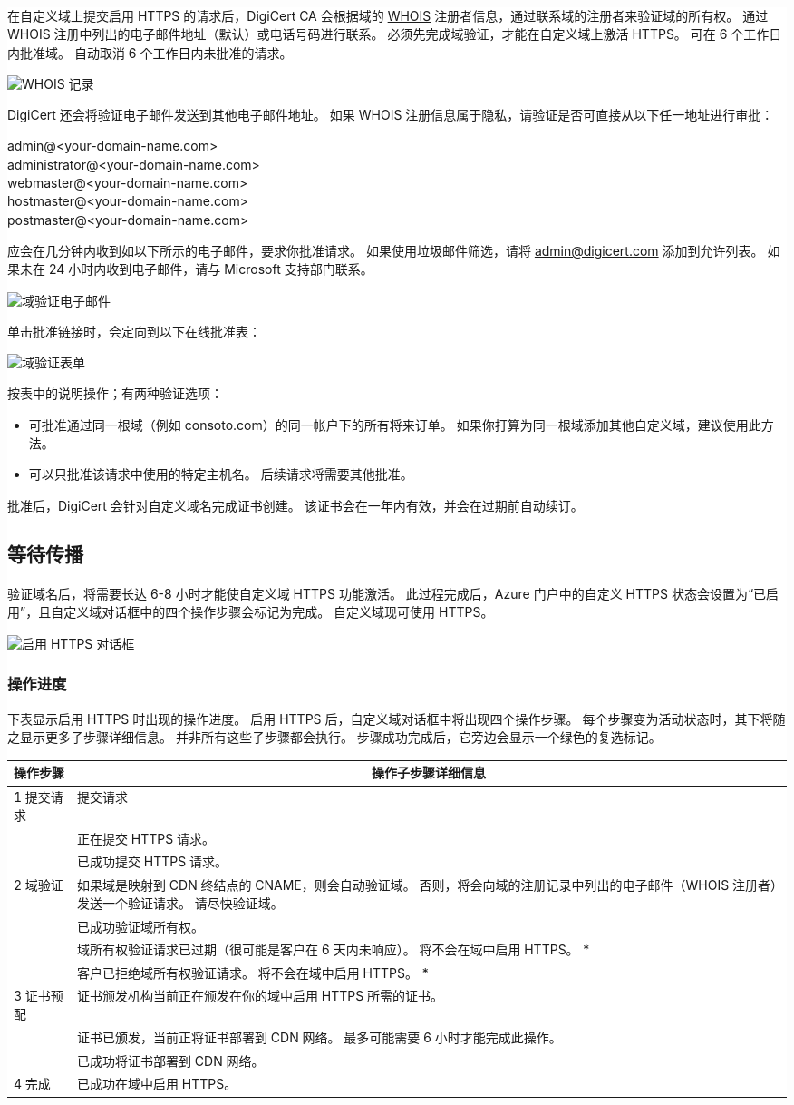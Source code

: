 在自定义域上提交启用 HTTPS 的请求后，DigiCert CA 会根据域的 [WHOIS](http://whois.domaintools.com/) 注册者信息，通过联系域的注册者来验证域的所有权。 通过 WHOIS 注册中列出的电子邮件地址（默认）或电话号码进行联系。 必须先完成域验证，才能在自定义域上激活 HTTPS。 可在 6 个工作日内批准域。 自动取消 6 个工作日内未批准的请求。 

![WHOIS 记录](./media/cdn-custom-ssl/whois-record.png)

DigiCert 还会将验证电子邮件发送到其他电子邮件地址。 如果 WHOIS 注册信息属于隐私，请验证是否可直接从以下任一地址进行审批：

admin@&lt;your-domain-name.com&gt;  
administrator@&lt;your-domain-name.com&gt;  
webmaster@&lt;your-domain-name.com&gt;  
hostmaster@&lt;your-domain-name.com&gt;  
postmaster@&lt;your-domain-name.com&gt;  

应会在几分钟内收到如以下所示的电子邮件，要求你批准请求。 如果使用垃圾邮件筛选，请将 admin@digicert.com 添加到允许列表。 如果未在 24 小时内收到电子邮件，请与 Microsoft 支持部门联系。
    
![域验证电子邮件](./media/cdn-custom-ssl/domain-validation-email.png)

单击批准链接时，会定向到以下在线批准表： 
    
![域验证表单](./media/cdn-custom-ssl/domain-validation-form.png)

按表中的说明操作；有两种验证选项：

- 可批准通过同一根域（例如 consoto.com）的同一帐户下的所有将来订单。 如果你打算为同一根域添加其他自定义域，建议使用此方法。

- 可以只批准该请求中使用的特定主机名。 后续请求将需要其他批准。

批准后，DigiCert 会针对自定义域名完成证书创建。 该证书会在一年内有效，并会在过期前自动续订。

## <a name="wait-for-propagation"></a>等待传播

验证域名后，将需要长达 6-8 小时才能使自定义域 HTTPS 功能激活。 此过程完成后，Azure 门户中的自定义 HTTPS 状态会设置为“已启用”，且自定义域对话框中的四个操作步骤会标记为完成。 自定义域现可使用 HTTPS。

![启用 HTTPS 对话框](./media/cdn-custom-ssl/cdn-enable-custom-ssl-complete.png)

### <a name="operation-progress"></a>操作进度

下表显示启用 HTTPS 时出现的操作进度。 启用 HTTPS 后，自定义域对话框中将出现四个操作步骤。 每个步骤变为活动状态时，其下将随之显示更多子步骤详细信息。 并非所有这些子步骤都会执行。 步骤成功完成后，它旁边会显示一个绿色的复选标记。 

| 操作步骤 | 操作子步骤详细信息 | 
| --- | --- |
| 1 提交请求 | 提交请求 |
| | 正在提交 HTTPS 请求。 |
| | 已成功提交 HTTPS 请求。 |
| 2 域验证 | 如果域是映射到 CDN 终结点的 CNAME，则会自动验证域。 否则，将会向域的注册记录中列出的电子邮件（WHOIS 注册者）发送一个验证请求。 请尽快验证域。 |
| | 已成功验证域所有权。 |
| | 域所有权验证请求已过期（很可能是客户在 6 天内未响应）。 将不会在域中启用 HTTPS。 * |
| | 客户已拒绝域所有权验证请求。 将不会在域中启用 HTTPS。 * |
| 3 证书预配 | 证书颁发机构当前正在颁发在你的域中启用 HTTPS 所需的证书。 |
| | 证书已颁发，当前正将证书部署到 CDN 网络。 最多可能需要 6 小时才能完成此操作。 |
| | 已成功将证书部署到 CDN 网络。 |
| 4 完成 | 已成功在域中启用 HTTPS。 |
